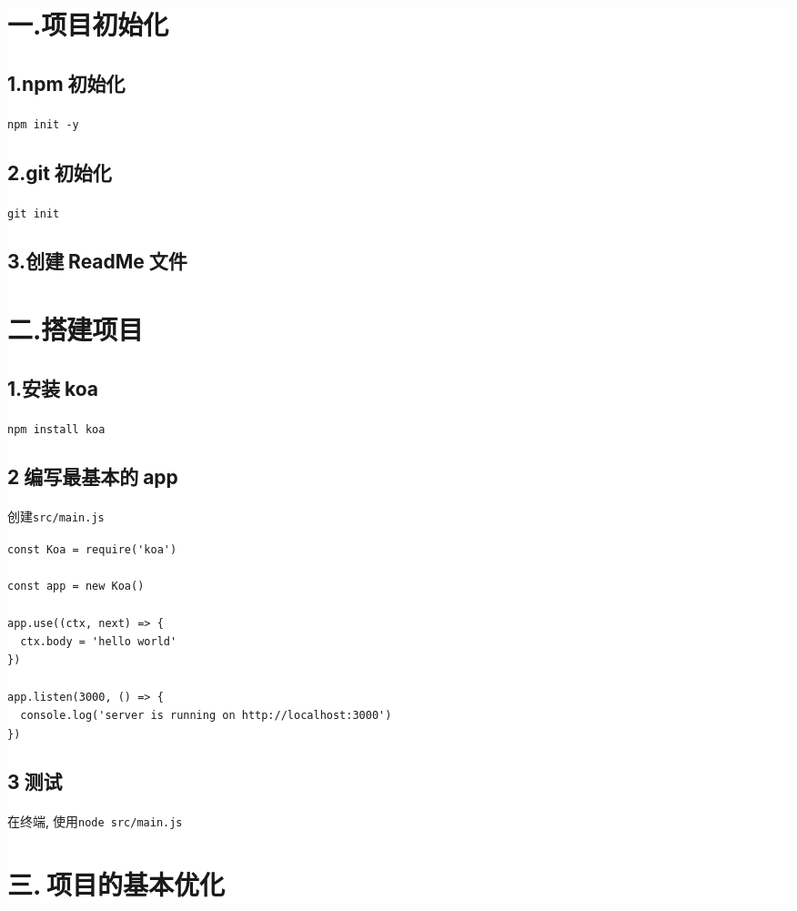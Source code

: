 # 一.项目初始化

## 1.npm 初始化

```
npm init -y
```

## 2.git 初始化

```
git init
```

## 3.创建 ReadMe 文件

# 二.搭建项目

## 1.安装 koa

```
npm install koa
```

## 2 编写最基本的 app

创建`src/main.js`

```
const Koa = require('koa')

const app = new Koa()

app.use((ctx, next) => {
  ctx.body = 'hello world'
})

app.listen(3000, () => {
  console.log('server is running on http://localhost:3000')
})
```

## 3 测试

在终端, 使用`node src/main.js`

# 三. 项目的基本优化
